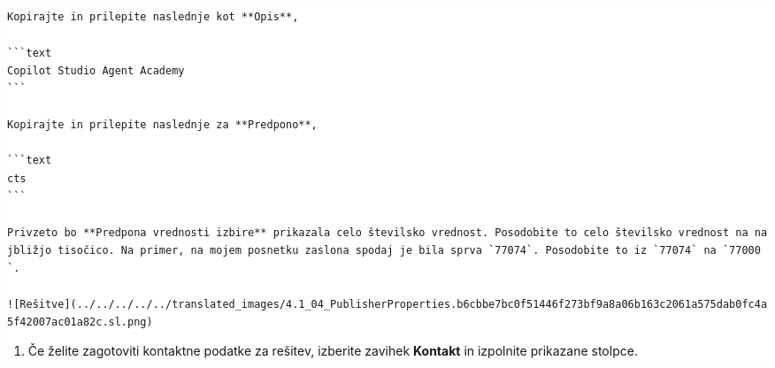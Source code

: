     Kopirajte in prilepite naslednje kot **Opis**,

    ```text
    Copilot Studio Agent Academy
    ```

    Kopirajte in prilepite naslednje za **Predpono**,

    ```text
    cts
    ```

    Privzeto bo **Predpona vrednosti izbire** prikazala celo številsko vrednost. Posodobite to celo številsko vrednost na najbližjo tisočico. Na primer, na mojem posnetku zaslona spodaj je bila sprva `77074`. Posodobite to iz `77074` na `77000`.

    ![Rešitve](../../../../../translated_images/4.1_04_PublisherProperties.b6cbbe7bc0f51446f273bf9a8a06b163c2061a575dab0fc4a5f42007ac01a82c.sl.png)  

1. Če želite zagotoviti kontaktne podatke za rešitev, izberite zavihek **Kontakt** in izpolnite prikazane stolpce.
